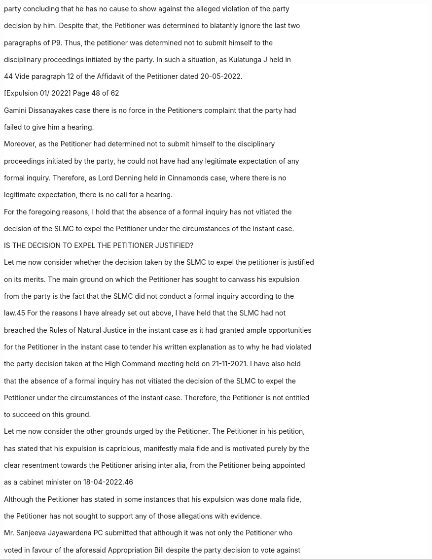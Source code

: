 party concluding that he has no cause to show against the alleged violation of the party

decision by him. Despite that, the Petitioner was determined to blatantly ignore the last two

paragraphs of P9. Thus, the petitioner was determined not to submit himself to the

disciplinary proceedings initiated by the party. In such a situation, as Kulatunga J held in

44 Vide paragraph 12 of the Affidavit of the Petitioner dated 20-05-2022.

[Expulsion 01/ 2022] Page 48 of 62

Gamini Dissanayakes case there is no force in the Petitioners complaint that the party had

failed to give him a hearing.

Moreover, as the Petitioner had determined not to submit himself to the disciplinary

proceedings initiated by the party, he could not have had any legitimate expectation of any

formal inquiry. Therefore, as Lord Denning held in Cinnamonds case, where there is no

legitimate expectation, there is no call for a hearing.

For the foregoing reasons, I hold that the absence of a formal inquiry has not vitiated the

decision of the SLMC to expel the Petitioner under the circumstances of the instant case.

IS THE DECISION TO EXPEL THE PETITIONER JUSTIFIED?

Let me now consider whether the decision taken by the SLMC to expel the petitioner is justified

on its merits. The main ground on which the Petitioner has sought to canvass his expulsion

from the party is the fact that the SLMC did not conduct a formal inquiry according to the

law.45 For the reasons I have already set out above, I have held that the SLMC had not

breached the Rules of Natural Justice in the instant case as it had granted ample opportunities

for the Petitioner in the instant case to tender his written explanation as to why he had violated

the party decision taken at the High Command meeting held on 21-11-2021. I have also held

that the absence of a formal inquiry has not vitiated the decision of the SLMC to expel the

Petitioner under the circumstances of the instant case. Therefore, the Petitioner is not entitled

to succeed on this ground.

Let me now consider the other grounds urged by the Petitioner. The Petitioner in his petition,

has stated that his expulsion is capricious, manifestly mala fide and is motivated purely by the

clear resentment towards the Petitioner arising inter alia, from the Petitioner being appointed

as a cabinet minister on 18-04-2022.46

Although the Petitioner has stated in some instances that his expulsion was done mala fide,

the Petitioner has not sought to support any of those allegations with evidence.

Mr. Sanjeeva Jayawardena PC submitted that although it was not only the Petitioner who

voted in favour of the aforesaid Appropriation Bill despite the party decision to vote against
